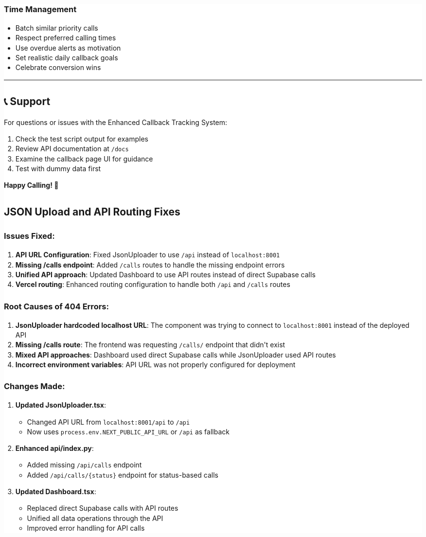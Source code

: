 ### **Time Management**
- Batch similar priority calls
- Respect preferred calling times
- Use overdue alerts as motivation
- Set realistic daily callback goals
- Celebrate conversion wins

---

## 📞 Support

For questions or issues with the Enhanced Callback Tracking System:

1. Check the test script output for examples
2. Review API documentation at `/docs`
3. Examine the callback page UI for guidance
4. Test with dummy data first

**Happy Calling! 🎯**

## JSON Upload and API Routing Fixes

### Issues Fixed:

1. **API URL Configuration**: Fixed JsonUploader to use `/api` instead of `localhost:8001`
2. **Missing /calls endpoint**: Added `/calls` routes to handle the missing endpoint errors
3. **Unified API approach**: Updated Dashboard to use API routes instead of direct Supabase calls
4. **Vercel routing**: Enhanced routing configuration to handle both `/api` and `/calls` routes

### Root Causes of 404 Errors:

1. **JsonUploader hardcoded localhost URL**: The component was trying to connect to `localhost:8001` instead of the deployed API
2. **Missing /calls route**: The frontend was requesting `/calls/` endpoint that didn't exist
3. **Mixed API approaches**: Dashboard used direct Supabase calls while JsonUploader used API routes
4. **Incorrect environment variables**: API URL was not properly configured for deployment

### Changes Made:

1. **Updated JsonUploader.tsx**:
   - Changed API URL from `localhost:8001/api` to `/api`
   - Now uses `process.env.NEXT_PUBLIC_API_URL` or `/api` as fallback

2. **Enhanced api/index.py**:
   - Added missing `/api/calls` endpoint
   - Added `/api/calls/{status}` endpoint for status-based calls

3. **Updated Dashboard.tsx**:
   - Replaced direct Supabase calls with API routes
   - Unified all data operations through the API
   - Improved error handling for API calls
